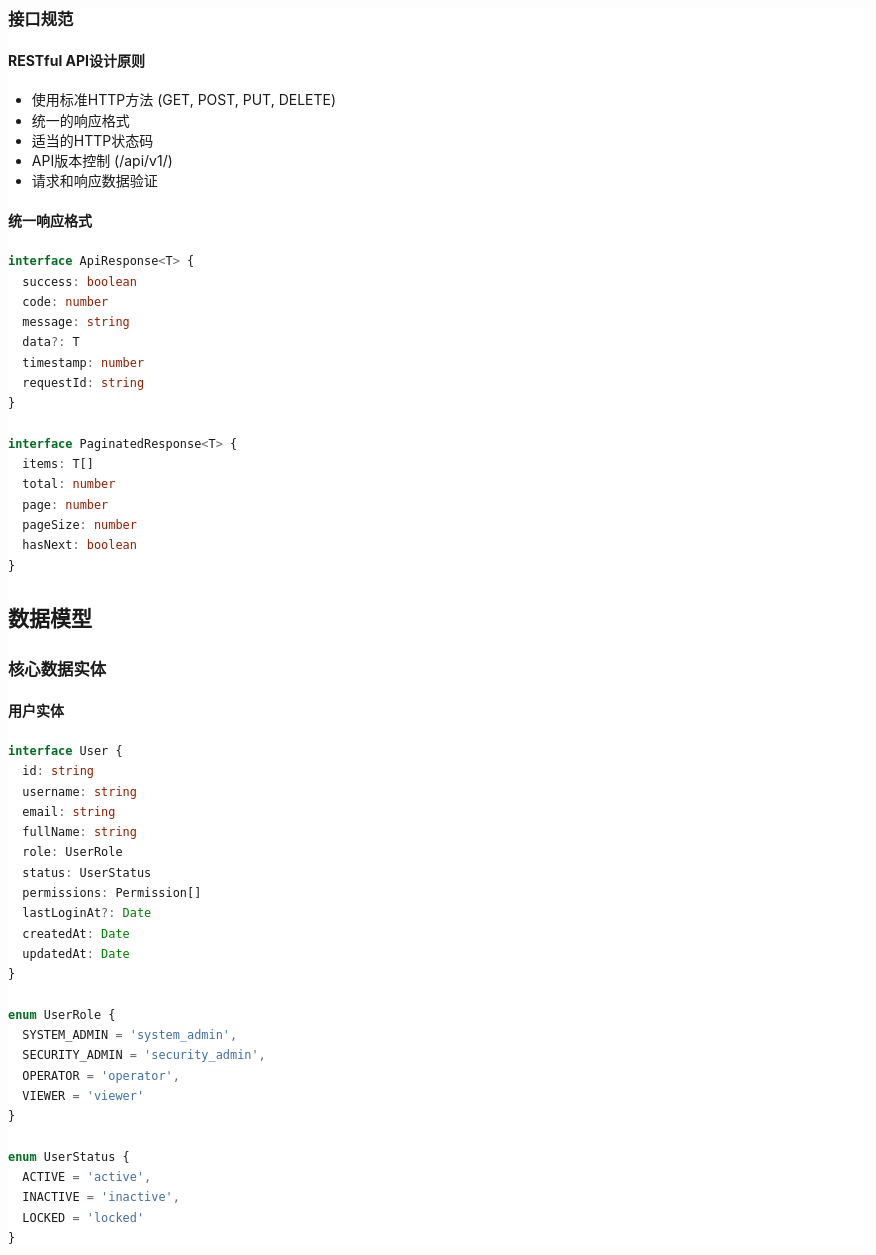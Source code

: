 ### 接口规范

#### RESTful API设计原则
- 使用标准HTTP方法 (GET, POST, PUT, DELETE)
- 统一的响应格式
- 适当的HTTP状态码
- API版本控制 (/api/v1/)
- 请求和响应数据验证

#### 统一响应格式
```typescript
interface ApiResponse<T> {
  success: boolean
  code: number
  message: string
  data?: T
  timestamp: number
  requestId: string
}

interface PaginatedResponse<T> {
  items: T[]
  total: number
  page: number
  pageSize: number
  hasNext: boolean
}
```

## 数据模型

### 核心数据实体

#### 用户实体
```typescript
interface User {
  id: string
  username: string
  email: string
  fullName: string
  role: UserRole
  status: UserStatus
  permissions: Permission[]
  lastLoginAt?: Date
  createdAt: Date
  updatedAt: Date
}

enum UserRole {
  SYSTEM_ADMIN = 'system_admin',
  SECURITY_ADMIN = 'security_admin',
  OPERATOR = 'operator',
  VIEWER = 'viewer'
}

enum UserStatus {
  ACTIVE = 'active',
  INACTIVE = 'inactive',
  LOCKED = 'locked'
}
```
